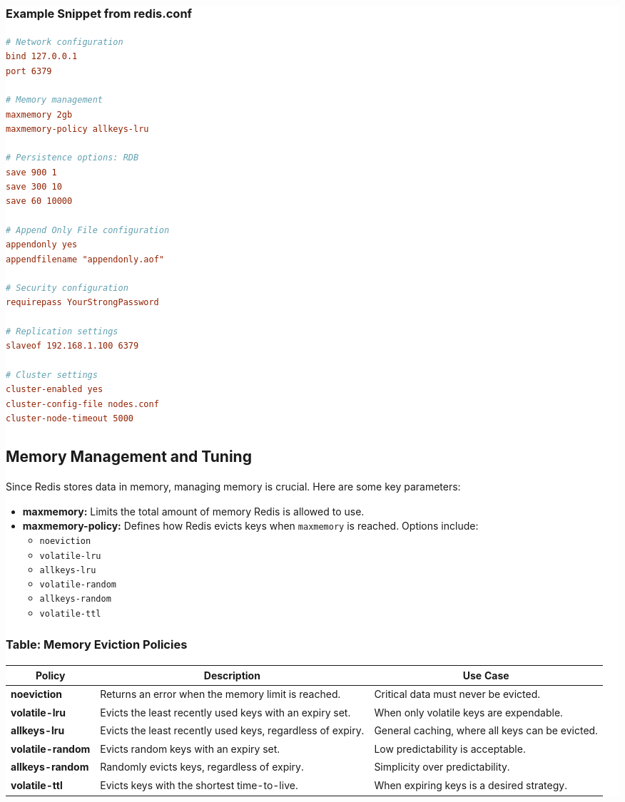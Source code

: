 ### Example Snippet from redis.conf

```conf
# Network configuration
bind 127.0.0.1
port 6379

# Memory management
maxmemory 2gb
maxmemory-policy allkeys-lru

# Persistence options: RDB
save 900 1
save 300 10
save 60 10000

# Append Only File configuration
appendonly yes
appendfilename "appendonly.aof"

# Security configuration
requirepass YourStrongPassword

# Replication settings
slaveof 192.168.1.100 6379

# Cluster settings
cluster-enabled yes
cluster-config-file nodes.conf
cluster-node-timeout 5000
```

## Memory Management and Tuning

Since Redis stores data in memory, managing memory is crucial. Here are some key parameters:

- **maxmemory:** Limits the total amount of memory Redis is allowed to use.
- **maxmemory-policy:** Defines how Redis evicts keys when `maxmemory` is reached. Options include:
  - `noeviction`
  - `volatile-lru`
  - `allkeys-lru`
  - `volatile-random`
  - `allkeys-random`
  - `volatile-ttl`

### Table: Memory Eviction Policies

| Policy            | Description                                                       | Use Case                                      |
| ----------------- | ----------------------------------------------------------------- | --------------------------------------------- |
| **noeviction**    | Returns an error when the memory limit is reached.                | Critical data must never be evicted.          |
| **volatile-lru**  | Evicts the least recently used keys with an expiry set.           | When only volatile keys are expendable.       |
| **allkeys-lru**   | Evicts the least recently used keys, regardless of expiry.        | General caching, where all keys can be evicted. |
| **volatile-random** | Evicts random keys with an expiry set.                          | Low predictability is acceptable.             |
| **allkeys-random** | Randomly evicts keys, regardless of expiry.                      | Simplicity over predictability.               |
| **volatile-ttl**  | Evicts keys with the shortest time-to-live.                       | When expiring keys is a desired strategy.     |
